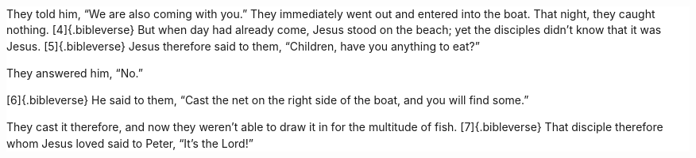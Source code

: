 They told him, “We are also coming with you.” They immediately went out and entered into the boat. That night, they caught nothing. [4]{.bibleverse} But when day had already come, Jesus stood on the beach; yet the disciples didn’t know that it was Jesus. [5]{.bibleverse} Jesus therefore said to them, “Children, have you anything to eat?” 

They answered him, “No.” 

[6]{.bibleverse} He said to them, “Cast the net on the right side of the boat, and you will find some.” 

They cast it therefore, and now they weren’t able to draw it in for the multitude of fish. [7]{.bibleverse} That disciple therefore whom Jesus loved said to Peter, “It’s the Lord!” 

